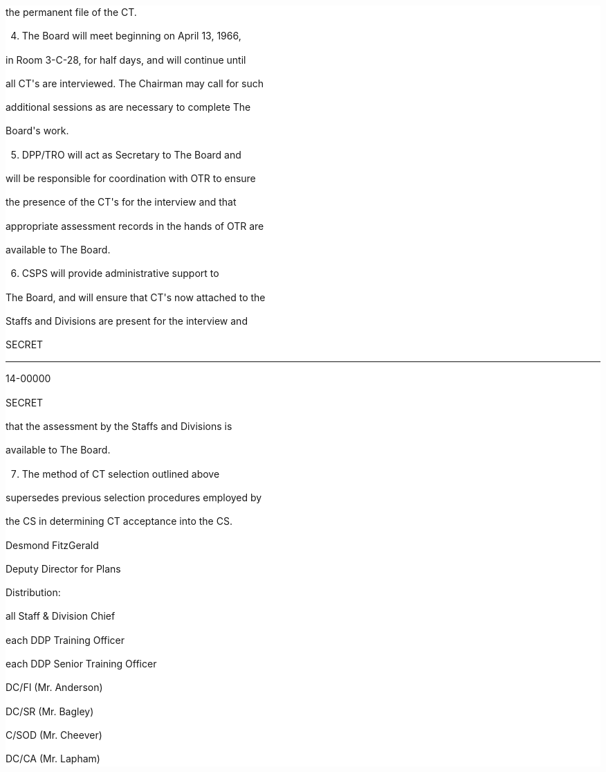 the permanent file of the CT.

4. The Board will meet beginning on April 13, 1966,

in Room 3-C-28, for half days, and will continue until

all CT's are interviewed. The Chairman may call for such

additional sessions as are necessary to complete The

Board's work.

5. DPP/TRO will act as Secretary to The Board and

will be responsible for coordination with OTR to ensure

the presence of the CT's for the interview and that

appropriate assessment records in the hands of OTR are

available to The Board.

6. CSPS will provide administrative support to

The Board, and will ensure that CT's now attached to the

Staffs and Divisions are present for the interview and

SECRET

---

14-00000

SECRET

that the assessment by the Staffs and Divisions is

available to The Board.

7. The method of CT selection outlined above

supersedes previous selection procedures employed by

the CS in determining CT acceptance into the CS.

Desmond FitzGerald

Deputy Director for Plans

Distribution:

all Staff & Division Chief

each DDP Training Officer

each DDP Senior Training Officer

DC/FI (Mr. Anderson)

DC/SR (Mr. Bagley)

C/SOD (Mr. Cheever)

DC/CA (Mr. Lapham)
